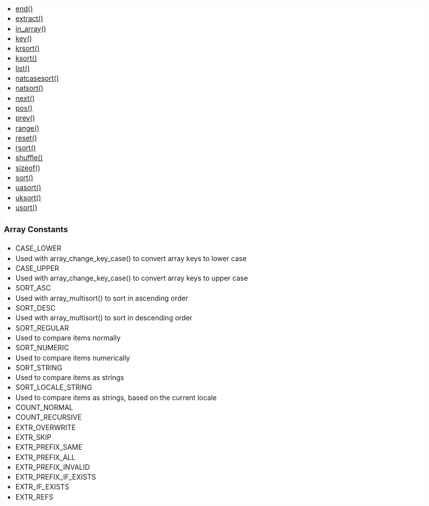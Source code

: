 -   [end()](http://php.net/manual/en/function.end.php "Sets the internal pointer of an array to its last element")
-   [extract()](http://php.net/manual/en/function.extract.php "Imports variables into the current symbol table from an array")
-   [in\_array()](http://php.net/manual/en/function.in-array.php "Checks if a specified value exists in an array")
-   [key()](http://php.net/manual/en/function.key.php "Fetches a key from an array")
-   [krsort()](http://php.net/manual/en/function.krsort.php "Sorts an array by key in reverse order")
-   [ksort()](http://php.net/manual/en/function.ksort.php "Sorts an array by key")
-   [list()](http://php.net/manual/en/function.list.php "Assigns variables as if they were an array")
-   [natcasesort()](http://php.net/manual/en/function.natcasesort.php "Sorts an array using a case insensitive ")
-   [natsort()](http://php.net/manual/en/function.natsort.php "Sorts an array using a ")
-   [next()](http://php.net/manual/en/function.next.php "Advance the internal array pointer of an array")
-   [pos()](http://php.net/manual/en/function.current.php "Alias of current()")
-   [prev()](http://php.net/manual/en/function.prev.php "Rewinds the internal array pointer")
-   [range()](http://php.net/manual/en/function.range.php "Creates an array containing a range of elements")
-   [reset()](http://php.net/manual/en/function.reset.php "Sets the internal pointer of an array to its first element")
-   [rsort()](http://php.net/manual/en/function.rsort.php "Sorts an array in reverse order")
-   [shuffle()](http://php.net/manual/en/function.shuffle.php "Shuffles an array")
-   [sizeof()](http://php.net/manual/en/function.count.php "Alias of count()")
-   [sort()](http://php.net/manual/en/function.sort.php "Sorts an array")
-   [uasort()](http://php.net/manual/en/function.uasort.php "Sorts an array with a user-defined function and maintain index association")
-   [uksort()](http://php.net/manual/en/function.uksort.php "Sorts an array by keys using a user-defined function")
-   [usort()](http://php.net/manual/en/function.usort.php "Sorts an array by values using a user-defined  function")

### Array Constants

-   CASE\_LOWER
-   Used with array\_change\_key\_case() to convert array keys to lower case
-   CASE\_UPPER
-   Used with array\_change\_key\_case() to convert array keys to upper case
-   SORT\_ASC
-   Used with array\_multisort() to sort in ascending order
-   SORT\_DESC
-   Used with array\_multisort() to sort in descending order
-   SORT\_REGULAR
-   Used to compare items normally
-   SORT\_NUMERIC
-   Used to compare items numerically
-   SORT\_STRING
-   Used to compare items as strings
-   SORT\_LOCALE\_STRING
-   Used to compare items as strings, based on the current locale
-   COUNT\_NORMAL
-   COUNT\_RECURSIVE
-   EXTR\_OVERWRITE
-   EXTR\_SKIP
-   EXTR\_PREFIX\_SAME
-   EXTR\_PREFIX\_ALL
-   EXTR\_PREFIX\_INVALID
-   EXTR\_PREFIX\_IF\_EXISTS
-   EXTR\_IF\_EXISTS
-   EXTR\_REFS
